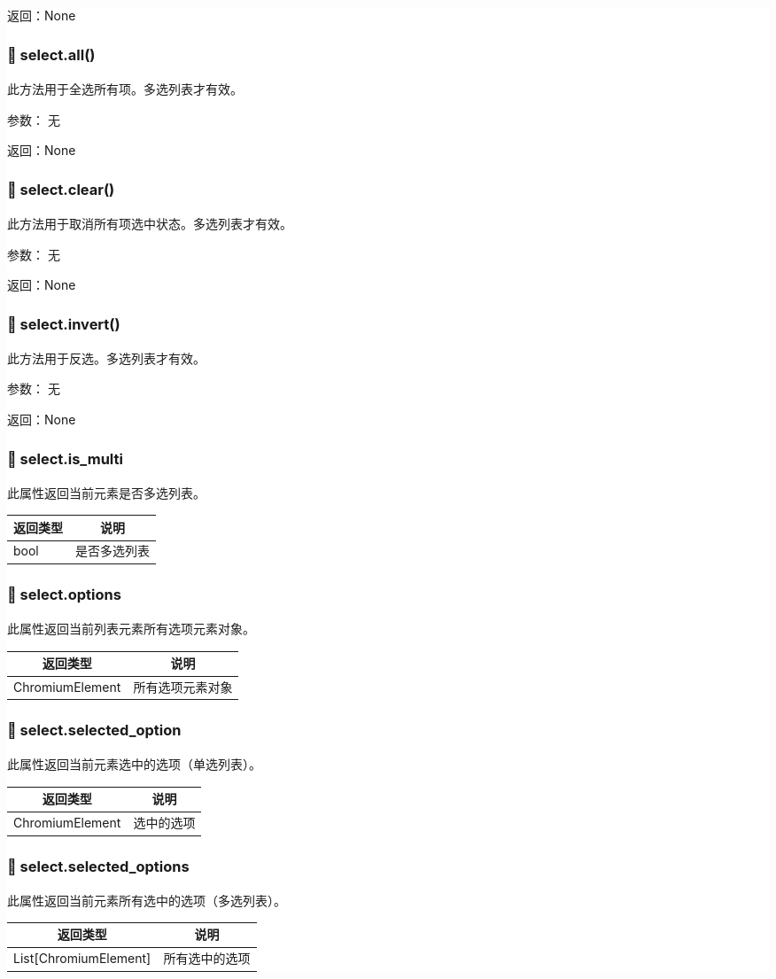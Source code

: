 返回：None

### 📌 select.all()

此方法用于全选所有项。多选列表才有效。

参数： 无

返回：None

### 📌 select.clear()

此方法用于取消所有项选中状态。多选列表才有效。

参数： 无

返回：None

### 📌 select.invert()

此方法用于反选。多选列表才有效。

参数： 无

返回：None

### 📌 select.is_multi

此属性返回当前元素是否多选列表。

| 返回类型 | 说明           |
|----------|----------------|
| bool     | 是否多选列表   |

### 📌 select.options

此属性返回当前列表元素所有选项元素对象。

| 返回类型       | 说明           |
|----------------|----------------|
| ChromiumElement| 所有选项元素对象 |

### 📌 select.selected_option

此属性返回当前元素选中的选项（单选列表）。

| 返回类型       | 说明           |
|----------------|----------------|
| ChromiumElement| 选中的选项     |

### 📌 select.selected_options

此属性返回当前元素所有选中的选项（多选列表）。

| 返回类型       | 说明           |
|----------------|----------------|
| List[ChromiumElement]| 所有选中的选项 |
```
